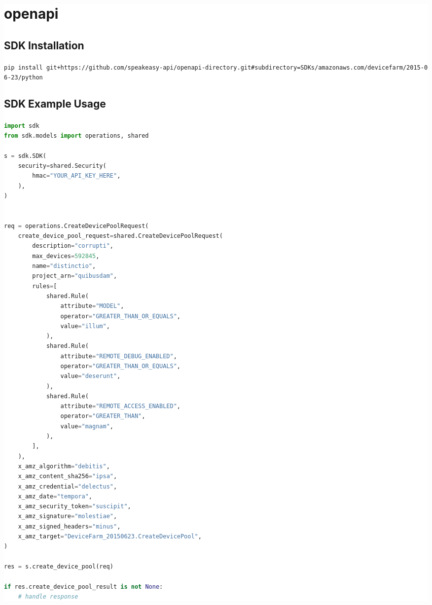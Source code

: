 # openapi


## SDK Installation

```bash
pip install git+https://github.com/speakeasy-api/openapi-directory.git#subdirectory=SDKs/amazonaws.com/devicefarm/2015-06-23/python
```


## SDK Example Usage

```python
import sdk
from sdk.models import operations, shared

s = sdk.SDK(
    security=shared.Security(
        hmac="YOUR_API_KEY_HERE",
    ),
)


req = operations.CreateDevicePoolRequest(
    create_device_pool_request=shared.CreateDevicePoolRequest(
        description="corrupti",
        max_devices=592845,
        name="distinctio",
        project_arn="quibusdam",
        rules=[
            shared.Rule(
                attribute="MODEL",
                operator="GREATER_THAN_OR_EQUALS",
                value="illum",
            ),
            shared.Rule(
                attribute="REMOTE_DEBUG_ENABLED",
                operator="GREATER_THAN_OR_EQUALS",
                value="deserunt",
            ),
            shared.Rule(
                attribute="REMOTE_ACCESS_ENABLED",
                operator="GREATER_THAN",
                value="magnam",
            ),
        ],
    ),
    x_amz_algorithm="debitis",
    x_amz_content_sha256="ipsa",
    x_amz_credential="delectus",
    x_amz_date="tempora",
    x_amz_security_token="suscipit",
    x_amz_signature="molestiae",
    x_amz_signed_headers="minus",
    x_amz_target="DeviceFarm_20150623.CreateDevicePool",
)
    
res = s.create_device_pool(req)

if res.create_device_pool_result is not None:
    # handle response
```
